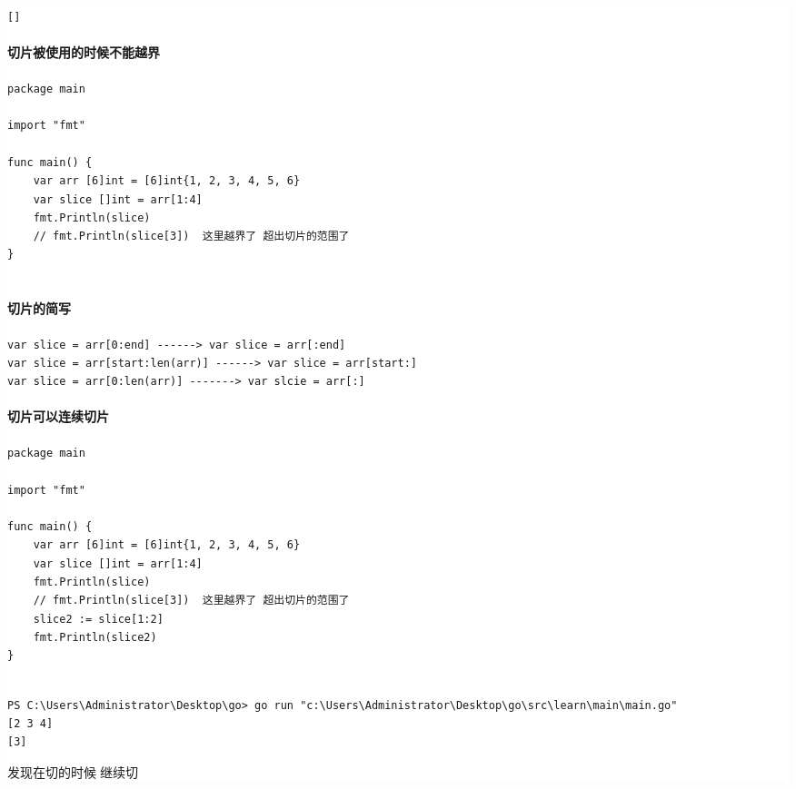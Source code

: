 ```
[]
```

#### 切片被使用的时候不能越界

```
package main
​
import "fmt"
​
func main() {
    var arr [6]int = [6]int{1, 2, 3, 4, 5, 6}
    var slice []int = arr[1:4]
    fmt.Println(slice)
    // fmt.Println(slice[3])  这里越界了 超出切片的范围了
}
​
```



#### 切片的简写

```
var slice = arr[0:end] ------> var slice = arr[:end]
var slice = arr[start:len(arr)] ------> var slice = arr[start:]
var slice = arr[0:len(arr)] -------> var slcie = arr[:]
```

#### 切片可以连续切片

```
package main
​
import "fmt"
​
func main() {
    var arr [6]int = [6]int{1, 2, 3, 4, 5, 6}
    var slice []int = arr[1:4]
    fmt.Println(slice)
    // fmt.Println(slice[3])  这里越界了 超出切片的范围了
    slice2 := slice[1:2]
    fmt.Println(slice2)
}
​
```

```
PS C:\Users\Administrator\Desktop\go> go run "c:\Users\Administrator\Desktop\go\src\learn\main\main.go"
[2 3 4]
[3]
```

发现在切的时候 继续切

